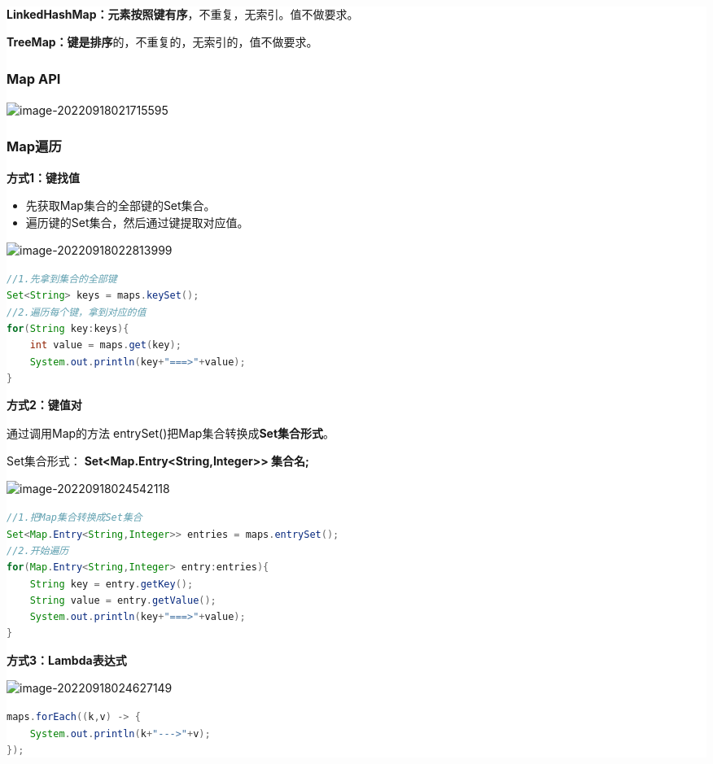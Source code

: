 **LinkedHashMap：**元素按照键**有序**，不重复，无索引。值不做要求。

**TreeMap：**键是**排序**的，不重复的，无索引的，值不做要求。



### Map API

![image-20220918021715595](C:\Users\52677\AppData\Roaming\Typora\typora-user-images\image-20220918021715595.png)



### Map遍历

**方式1：键找值**

- 先获取Map集合的全部键的Set集合。
- 遍历键的Set集合，然后通过键提取对应值。

![image-20220918022813999](C:\Users\52677\AppData\Roaming\Typora\typora-user-images\image-20220918022813999.png)

```java
//1.先拿到集合的全部键
Set<String> keys = maps.keySet();
//2.遍历每个键，拿到对应的值
for(String key:keys){
    int value = maps.get(key);
    System.out.println(key+"===>"+value);
}
```



**方式2：键值对**

通过调用Map的方法 entrySet()把Map集合转换成**Set集合形式**。

Set集合形式： **Set<Map.Entry<String,Integer>> 集合名;**

![image-20220918024542118](C:\Users\52677\AppData\Roaming\Typora\typora-user-images\image-20220918024542118.png)

```java
//1.把Map集合转换成Set集合
Set<Map.Entry<String,Integer>> entries = maps.entrySet();
//2.开始遍历
for(Map.Entry<String,Integer> entry:entries){
    String key = entry.getKey();
    String value = entry.getValue();
    System.out.println(key+"===>"+value);
}
```



**方式3：Lambda表达式**

![image-20220918024627149](C:\Users\52677\AppData\Roaming\Typora\typora-user-images\image-20220918024627149.png)

```java
maps.forEach((k,v) -> {
    System.out.println(k+"--->"+v);
});
```
